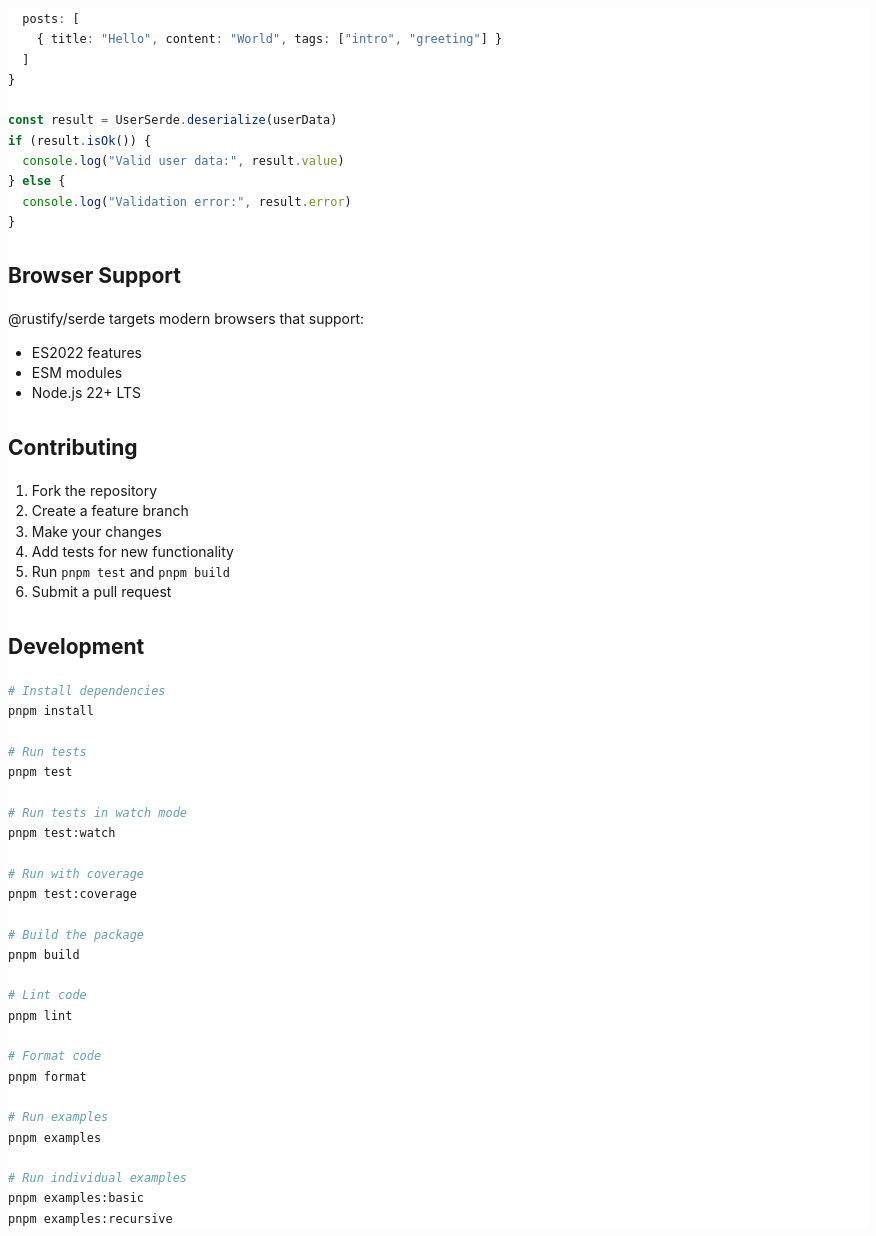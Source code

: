 ```typescript
  posts: [
    { title: "Hello", content: "World", tags: ["intro", "greeting"] }
  ]
}

const result = UserSerde.deserialize(userData)
if (result.isOk()) {
  console.log("Valid user data:", result.value)
} else {
  console.log("Validation error:", result.error)
}
```

## Browser Support

@rustify/serde targets modern browsers that support:
- ES2022 features
- ESM modules
- Node.js 22+ LTS

## Contributing

1. Fork the repository
2. Create a feature branch
3. Make your changes
4. Add tests for new functionality  
5. Run `pnpm test` and `pnpm build`
6. Submit a pull request

## Development

```bash
# Install dependencies
pnpm install

# Run tests
pnpm test

# Run tests in watch mode
pnpm test:watch

# Run with coverage
pnpm test:coverage

# Build the package
pnpm build

# Lint code
pnpm lint

# Format code
pnpm format

# Run examples
pnpm examples

# Run individual examples
pnpm examples:basic
pnpm examples:recursive
```

